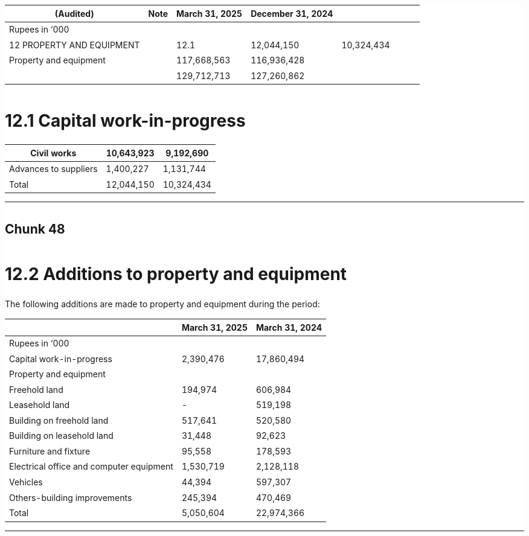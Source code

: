 | (Audited)                 | Note | March 31, 2025 | December 31, 2024 |            |   |   |   |
| ------------------------- | ---- | -------------- | ----------------- | ---------- | - | - | - |
| Rupees in ‘000            |      |                |                   |            |   |   |   |
| 12 PROPERTY AND EQUIPMENT |      | 12.1           | 12,044,150        | 10,324,434 |   |   |   |
| Property and equipment    |      | 117,668,563    | 116,936,428       |            |   |   |   |
|                           |      | 129,712,713    | 127,260,862       |            |   |   |   |

# 12.1 Capital work-in-progress

| Civil works           | 10,643,923 | 9,192,690  |
| --------------------- | ---------- | ---------- |
| Advances to suppliers | 1,400,227  | 1,131,744  |
| Total                 | 12,044,150 | 10,324,434 |

---

## Chunk 48

# 12.2 Additions to property and equipment

The following additions are made to property and equipment during the period:

|                                          | March 31, 2025 | March 31, 2024 |
| ---------------------------------------- | -------------- | -------------- |
| Rupees in ‘000                           |                |                |
| Capital work-in-progress                 | 2,390,476      | 17,860,494     |
| Property and equipment                   |                |                |
| Freehold land                            | 194,974        | 606,984        |
| Leasehold land                           | -              | 519,198        |
| Building on freehold land                | 517,641        | 520,580        |
| Building on leasehold land               | 31,448         | 92,623         |
| Furniture and fixture                    | 95,558         | 178,593        |
| Electrical office and computer equipment | 1,530,719      | 2,128,118      |
| Vehicles                                 | 44,394         | 597,307        |
| Others-building improvements             | 245,394        | 470,469        |
| Total                                    | 5,050,604      | 22,974,366     |

---
